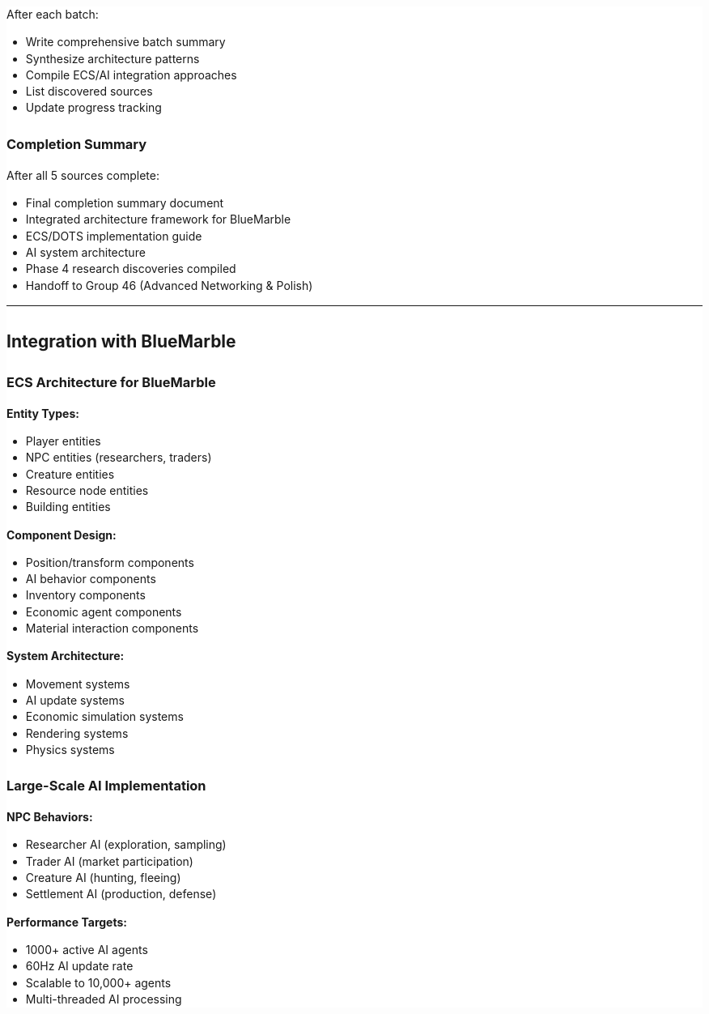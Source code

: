 After each batch:
- Write comprehensive batch summary
- Synthesize architecture patterns
- Compile ECS/AI integration approaches
- List discovered sources
- Update progress tracking

### Completion Summary

After all 5 sources complete:
- Final completion summary document
- Integrated architecture framework for BlueMarble
- ECS/DOTS implementation guide
- AI system architecture
- Phase 4 research discoveries compiled
- Handoff to Group 46 (Advanced Networking & Polish)

---

## Integration with BlueMarble

### ECS Architecture for BlueMarble

**Entity Types:**
- Player entities
- NPC entities (researchers, traders)
- Creature entities
- Resource node entities
- Building entities

**Component Design:**
- Position/transform components
- AI behavior components
- Inventory components
- Economic agent components
- Material interaction components

**System Architecture:**
- Movement systems
- AI update systems
- Economic simulation systems
- Rendering systems
- Physics systems

### Large-Scale AI Implementation

**NPC Behaviors:**
- Researcher AI (exploration, sampling)
- Trader AI (market participation)
- Creature AI (hunting, fleeing)
- Settlement AI (production, defense)

**Performance Targets:**
- 1000+ active AI agents
- 60Hz AI update rate
- Scalable to 10,000+ agents
- Multi-threaded AI processing

